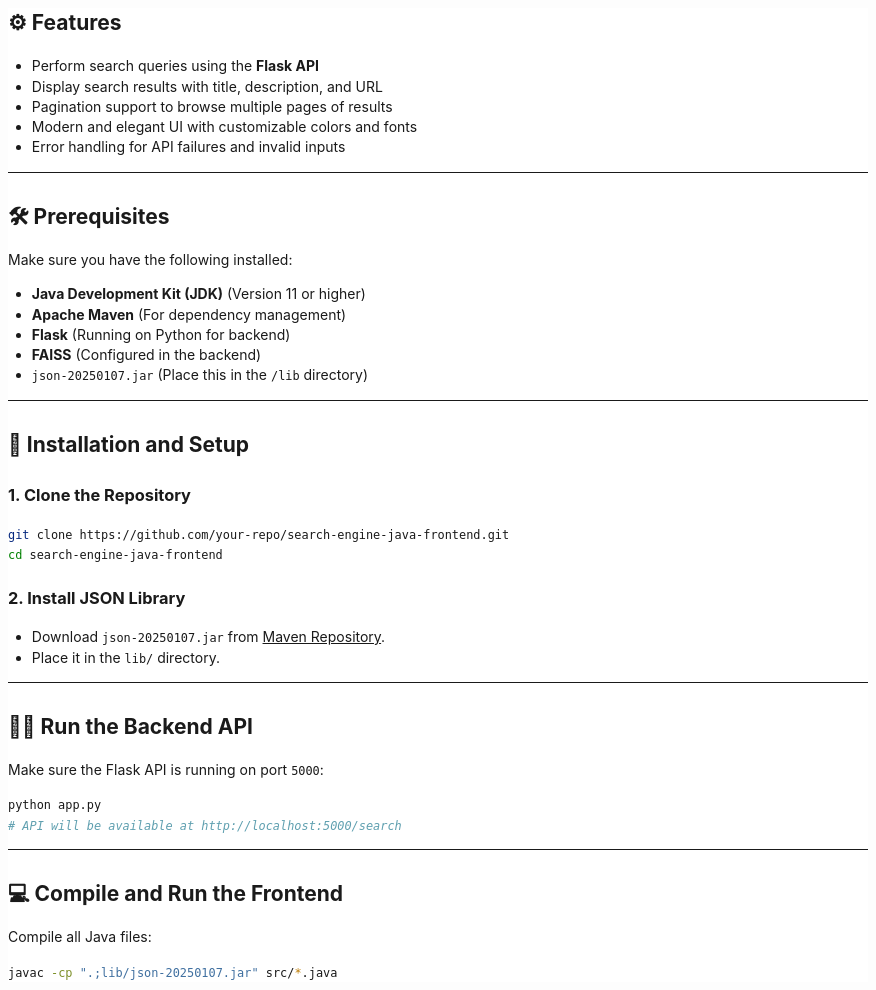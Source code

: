 
## ⚙️ **Features**

- Perform search queries using the **Flask API**  
- Display search results with title, description, and URL  
- Pagination support to browse multiple pages of results  
- Modern and elegant UI with customizable colors and fonts  
- Error handling for API failures and invalid inputs  

---

## 🛠️ **Prerequisites**

Make sure you have the following installed:  

- **Java Development Kit (JDK)** (Version 11 or higher)  
- **Apache Maven** (For dependency management)  
- **Flask** (Running on Python for backend)  
- **FAISS** (Configured in the backend)  
- `json-20250107.jar` (Place this in the `/lib` directory)  

---

## 🚀 **Installation and Setup**

### **1. Clone the Repository**
```bash
git clone https://github.com/your-repo/search-engine-java-frontend.git
cd search-engine-java-frontend
```

### **2. Install JSON Library**
- Download `json-20250107.jar` from [Maven Repository](https://mvnrepository.com/artifact/org.json/json).
- Place it in the `lib/` directory.

---

## 🧑‍💻 **Run the Backend API**
Make sure the Flask API is running on port `5000`:
```bash
python app.py
# API will be available at http://localhost:5000/search
```

---

## 💻 **Compile and Run the Frontend**
Compile all Java files:
```bash
javac -cp ".;lib/json-20250107.jar" src/*.java
```
